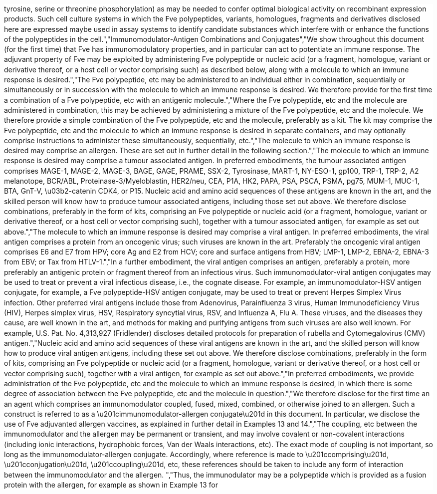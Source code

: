 tyrosine, serine or threonine phosphorylation) as may be needed to confer optimal biological activity on recombinant expression products. Such cell culture systems in which the Fve polypeptides, variants, homologues, fragments and derivatives disclosed here are expressed maybe used in assay systems to identify candidate substances which interfere with or enhance the functions of the polypeptides in the cell.","Immunomodulator-Antigen Combinations and Conjugates","We show throughout this document (for the first time) that Fve has immunomodulatory properties, and in particular can act to potentiate an immune response. The adjuvant property of Fve may be exploited by administering Fve polypeptide or nucleic acid (or a fragment, homologue, variant or derivative thereof, or a host cell or vector comprising such) as described below, along with a molecule to which an immune response is desired.","The Fve polypeptide, etc may be administered to an individual either in combination, sequentially or simultaneously or in succession with the molecule to which an immune response is desired. We therefore provide for the first time a combination of a Fve polypeptide, etc with an antigenic molecule.","Where the Fve polypeptide, etc and the molecule are administered in combination, this may be achieved by administering a mixture of the Fve polypeptide, etc and the molecule. We therefore provide a simple combination of the Fve polypeptide, etc and the molecule, preferably as a kit. The kit may comprise the Fve polypeptide, etc and the  molecule to which an immune response is desired in separate containers, and may optionally comprise instructions to administer these simultaneously, sequentially, etc.","The molecule to which an immune response is desired may comprise an allergen. These are set out in further detail in the following section.","The molecule to which an immune response is desired may comprise a tumour associated antigen. In preferred embodiments, the tumour associated antigen comprises MAGE-1, MAGE-2, MAGE-3, BAGE, GAGE, PRAME, SSX-2, Tyrosinase, MART-1, NY-ESO-1, gp100, TRP-1, TRP-2, A2 melanotope, BCR\/ABL, Proteinase-3\/Myeloblastin, HER2\/neu, CEA, P1A, HK2, PAPA, PSA, PSCA, PSMA, pg75, MUM-1, MUC-1, BTA, GnT-V, \u03b2-catenin CDK4, or P15. Nucleic acid and amino acid sequences of these antigens are known in the art, and the skilled person will know how to produce tumour associated antigens, including those set out above. We therefore disclose combinations, preferably in the form of kits, comprising an Fve polypeptide or nucleic acid (or a fragment, homologue, variant or derivative thereof, or a host cell or vector comprising such), together with a tumour associated antigen, for example as set out above.","The molecule to which an immune response is desired may comprise a viral antigen. In preferred embodiments, the viral antigen comprises a protein from an oncogenic virus; such viruses are known in the art. Preferably the oncogenic viral antigen comprises E6 and E7 from HPV; core Ag and E2 from HCV; core and surface antigens from HBV; LMP-1, LMP-2, EBNA-2, EBNA-3 from EBV; or Tax from HTLV-1.","In a further embodiment, the viral antigen comprises an antigen, preferably a protein, more preferably an antigenic protein or fragment thereof from an infectious virus. Such immunomodulator-viral antigen conjugates may be used to treat or prevent a viral infectious disease, i.e., the cognate disease. For example, an immunomodulator-HSV antigen conjugate, for example, a Fve polypeptide-HSV antigen conjugate, may be used to treat or prevent Herpes Simplex Virus infection. Other preferred viral antigens include those from Adenovirus, Parainfluenza 3 virus, Human Immunodeficiency Virus (HIV),  Herpes simplex virus, HSV, Respiratory syncytial virus, RSV, and Influenza A, Flu A. These viruses, and the diseases they cause, are well known in the art, and methods for making and purifying antigens from such viruses are also well known. For example, U.S. Pat. No. 4,313,927 (Fridlender) discloses detailed protocols for preparation of rubella and Cytomegalovirus (CMV) antigen.","Nucleic acid and amino acid sequences of these viral antigens are known in the art, and the skilled person will know how to produce viral antigen antigens, including these set out above. We therefore disclose combinations, preferably in the form of kits, comprising an Fve polypeptide or nucleic acid (or a fragment, homologue, variant or derivative thereof, or a host cell or vector comprising such), together with a viral antigen, for example as set out above.","In preferred embodiments, we provide administration of the Fve polypeptide, etc and the molecule to which an immune response is desired, in which there is some degree of association between the Fve polypeptide, etc and the molecule in question.","We therefore disclose for the first time an an agent which comprises an immunomodulator coupled, fused, mixed, combined, or otherwise joined to an allergen. Such a construct is referred to as a \u201cimmunomodulator-allergen conjugate\u201d in this document. In particular, we disclose the use of Fve adjuvanted allergen vaccines, as explained in further detail in Examples 13 and 14.","The coupling, etc between the immunomodulator and the allergen may be permanent or transient, and may involve covalent or non-covalent interactions (including ionic interactions, hydrophobic forces, Van der Waals interactions, etc). The exact mode of coupling is not important, so long as the immunomodulator-allergen conjugate. Accordingly, where reference is made to \u201ccomprising\u201d, \u201cconjugation\u201d, \u201ccoupling\u201d, etc, these references should be taken to include any form of interaction between the immunomodulator and the allergen. ","Thus, the immunodulator may be a polypeptide which is provided as a fusion protein with the allergen, for example as shown in Example 13 for